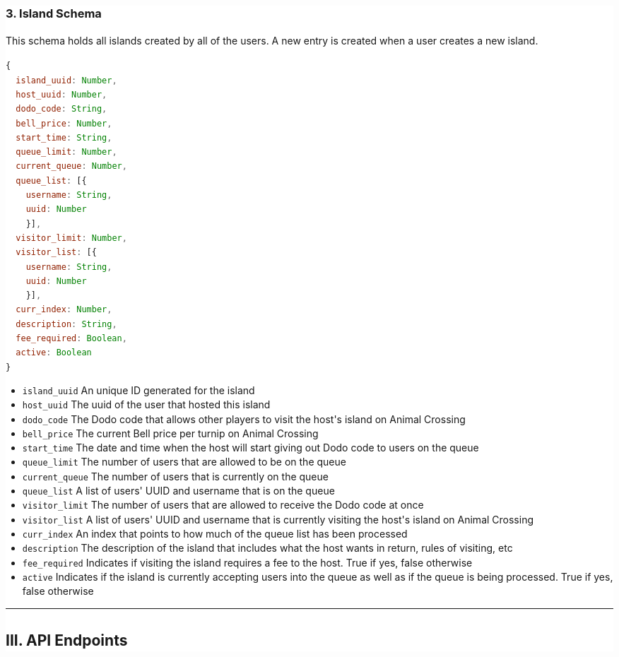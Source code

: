 ### 3. Island Schema

This schema holds all islands created by all of the users. A new entry is created when a user creates a new island.

```javascript
{
  island_uuid: Number,
  host_uuid: Number,
  dodo_code: String,
  bell_price: Number,
  start_time: String,
  queue_limit: Number,
  current_queue: Number,
  queue_list: [{
    username: String, 
    uuid: Number
    }],
  visitor_limit: Number,
  visitor_list: [{
    username: String, 
    uuid: Number
    }],
  curr_index: Number,
  description: String,
  fee_required: Boolean,
  active: Boolean
}
```

- `island_uuid` An unique ID generated for the island
- `host_uuid` The uuid of the user that hosted this island
- `dodo_code` The Dodo code that allows other players to visit the host's island on Animal Crossing
- `bell_price` The current Bell price per turnip on Animal Crossing
- `start_time` The date and time when the host will start giving out Dodo code to users on the queue
- `queue_limit` The number of users that are allowed to be on the queue
- `current_queue` The number of users that is currently on the queue
- `queue_list` A list of users' UUID and username that is on the queue
- `visitor_limit` The number of users that are allowed to receive the Dodo code at once
- `visitor_list` A list of users' UUID and username that is currently visiting the host's island on Animal Crossing
- `curr_index` An index that points to how much of the queue list has been processed
- `description` The description of the island that includes what the host wants in return, rules of visiting, etc
- `fee_required` Indicates if visiting the island requires a fee to the host. True if yes, false otherwise
- `active` Indicates if the island is currently accepting users into the queue as well as if the queue is being processed. True if yes, false otherwise

---

## III. API Endpoints

